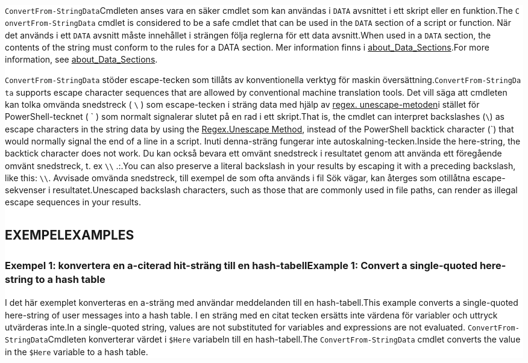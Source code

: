 <span data-ttu-id="e3c76-111">`ConvertFrom-StringData`Cmdleten anses vara en säker cmdlet som kan användas i `DATA` avsnittet i ett skript eller en funktion.</span><span class="sxs-lookup"><span data-stu-id="e3c76-111">The `ConvertFrom-StringData` cmdlet is considered to be a safe cmdlet that can be used in the `DATA` section of a script or function.</span></span> <span data-ttu-id="e3c76-112">När det används i ett `DATA` avsnitt måste innehållet i strängen följa reglerna för ett data avsnitt.</span><span class="sxs-lookup"><span data-stu-id="e3c76-112">When used in a `DATA` section, the contents of the string must conform to the rules for a DATA section.</span></span> <span data-ttu-id="e3c76-113">Mer information finns i [about_Data_Sections](../Microsoft.PowerShell.Core/About/about_Data_Sections.md).</span><span class="sxs-lookup"><span data-stu-id="e3c76-113">For more information, see [about_Data_Sections](../Microsoft.PowerShell.Core/About/about_Data_Sections.md).</span></span>

<span data-ttu-id="e3c76-114">`ConvertFrom-StringData` stöder escape-tecken som tillåts av konventionella verktyg för maskin översättning.</span><span class="sxs-lookup"><span data-stu-id="e3c76-114">`ConvertFrom-StringData` supports escape character sequences that are allowed by conventional machine translation tools.</span></span> <span data-ttu-id="e3c76-115">Det vill säga att cmdleten kan tolka omvända snedstreck ( `\` ) som escape-tecken i sträng data med hjälp av [regex. unescape-metoden](/dotnet/api/system.text.regularexpressions.regex.unescape)i stället för PowerShell-tecknet ( \` ) som normalt signalerar slutet på en rad i ett skript.</span><span class="sxs-lookup"><span data-stu-id="e3c76-115">That is, the cmdlet can interpret backslashes (`\`) as escape characters in the string data by using the [Regex.Unescape Method](/dotnet/api/system.text.regularexpressions.regex.unescape), instead of the PowerShell backtick character (\`) that would normally signal the end of a line in a script.</span></span> <span data-ttu-id="e3c76-116">Inuti denna-sträng fungerar inte autoskalning-tecken.</span><span class="sxs-lookup"><span data-stu-id="e3c76-116">Inside the here-string, the backtick character does not work.</span></span> <span data-ttu-id="e3c76-117">Du kan också bevara ett omvänt snedstreck i resultatet genom att använda ett föregående omvänt snedstreck, t. ex `\\` .:.</span><span class="sxs-lookup"><span data-stu-id="e3c76-117">You can also preserve a literal backslash in your results by escaping it with a preceding backslash, like this: `\\`.</span></span> <span data-ttu-id="e3c76-118">Avvisade omvända snedstreck, till exempel de som ofta används i fil Sök vägar, kan återges som otillåtna escape-sekvenser i resultatet.</span><span class="sxs-lookup"><span data-stu-id="e3c76-118">Unescaped backslash characters, such as those that are commonly used in file paths, can render as illegal escape sequences in your results.</span></span>

## <span data-ttu-id="e3c76-119">EXEMPEL</span><span class="sxs-lookup"><span data-stu-id="e3c76-119">EXAMPLES</span></span>

### <span data-ttu-id="e3c76-120">Exempel 1: konvertera en a-citerad hit-sträng till en hash-tabell</span><span class="sxs-lookup"><span data-stu-id="e3c76-120">Example 1: Convert a single-quoted here-string to a hash table</span></span>

<span data-ttu-id="e3c76-121">I det här exemplet konverteras en a-sträng med användar meddelanden till en hash-tabell.</span><span class="sxs-lookup"><span data-stu-id="e3c76-121">This example converts a single-quoted here-string of user messages into a hash table.</span></span> <span data-ttu-id="e3c76-122">I en sträng med en citat tecken ersätts inte värdena för variabler och uttryck utvärderas inte.</span><span class="sxs-lookup"><span data-stu-id="e3c76-122">In a single-quoted string, values are not substituted for variables and expressions are not evaluated.</span></span>
<span data-ttu-id="e3c76-123">`ConvertFrom-StringData`Cmdleten konverterar värdet i `$Here` variabeln till en hash-tabell.</span><span class="sxs-lookup"><span data-stu-id="e3c76-123">The `ConvertFrom-StringData` cmdlet converts the value in the `$Here` variable to a hash table.</span></span>
